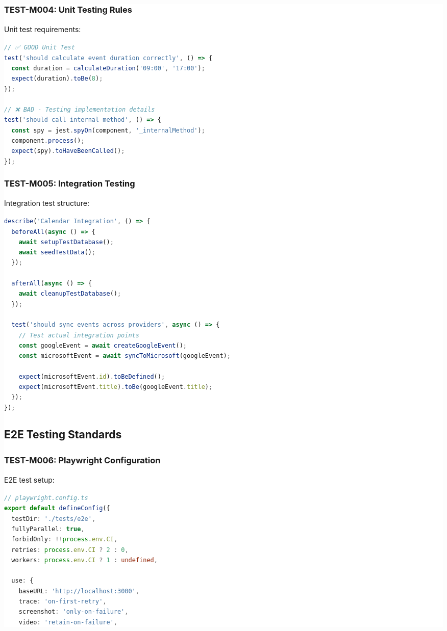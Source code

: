 ### TEST-M004: Unit Testing Rules

Unit test requirements:

```typescript
// ✅ GOOD Unit Test
test('should calculate event duration correctly', () => {
  const duration = calculateDuration('09:00', '17:00');
  expect(duration).toBe(8);
});

// ❌ BAD - Testing implementation details
test('should call internal method', () => {
  const spy = jest.spyOn(component, '_internalMethod');
  component.process();
  expect(spy).toHaveBeenCalled();
});
```

### TEST-M005: Integration Testing

Integration test structure:

```typescript
describe('Calendar Integration', () => {
  beforeAll(async () => {
    await setupTestDatabase();
    await seedTestData();
  });
  
  afterAll(async () => {
    await cleanupTestDatabase();
  });
  
  test('should sync events across providers', async () => {
    // Test actual integration points
    const googleEvent = await createGoogleEvent();
    const microsoftEvent = await syncToMicrosoft(googleEvent);
    
    expect(microsoftEvent.id).toBeDefined();
    expect(microsoftEvent.title).toBe(googleEvent.title);
  });
});
```

## E2E Testing Standards

### TEST-M006: Playwright Configuration

E2E test setup:

```typescript
// playwright.config.ts
export default defineConfig({
  testDir: './tests/e2e',
  fullyParallel: true,
  forbidOnly: !!process.env.CI,
  retries: process.env.CI ? 2 : 0,
  workers: process.env.CI ? 1 : undefined,
  
  use: {
    baseURL: 'http://localhost:3000',
    trace: 'on-first-retry',
    screenshot: 'only-on-failure',
    video: 'retain-on-failure',
```